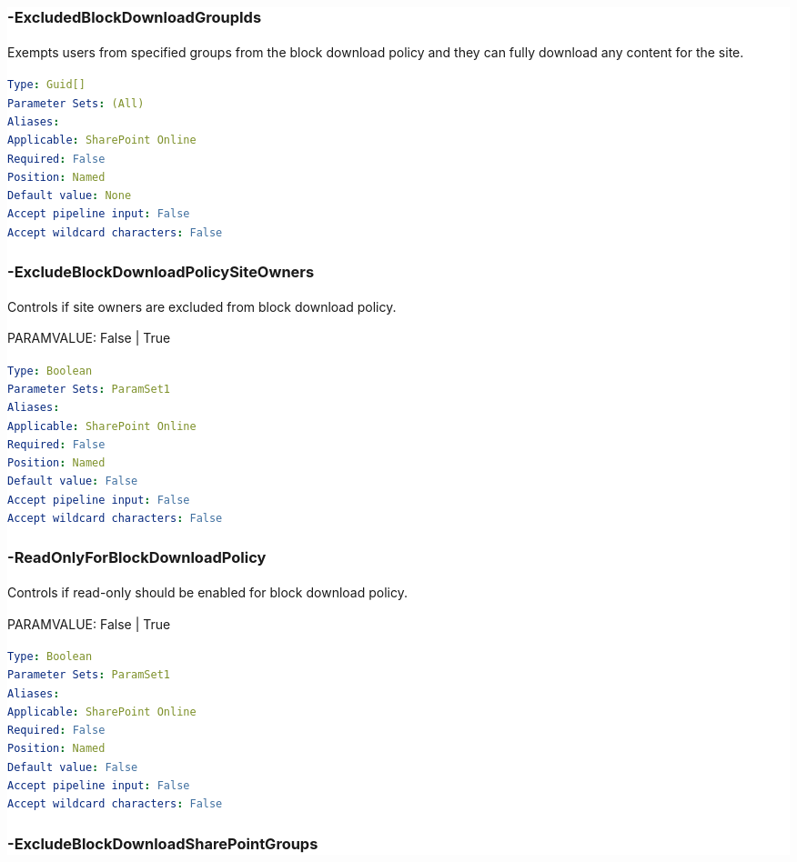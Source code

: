 ### -ExcludedBlockDownloadGroupIds

Exempts users from specified groups from the block download policy and they can fully download any content for the site.

```yaml
Type: Guid[]
Parameter Sets: (All)
Aliases:
Applicable: SharePoint Online
Required: False
Position: Named
Default value: None
Accept pipeline input: False
Accept wildcard characters: False
```

### -ExcludeBlockDownloadPolicySiteOwners

Controls if site owners are excluded from block download policy.

PARAMVALUE: False | True

```yaml
Type: Boolean
Parameter Sets: ParamSet1
Aliases:
Applicable: SharePoint Online
Required: False
Position: Named
Default value: False
Accept pipeline input: False
Accept wildcard characters: False
```

### -ReadOnlyForBlockDownloadPolicy

Controls if read-only should be enabled for block download policy.

PARAMVALUE: False | True

```yaml
Type: Boolean
Parameter Sets: ParamSet1
Aliases:
Applicable: SharePoint Online
Required: False
Position: Named
Default value: False
Accept pipeline input: False
Accept wildcard characters: False
```

### -ExcludeBlockDownloadSharePointGroups
